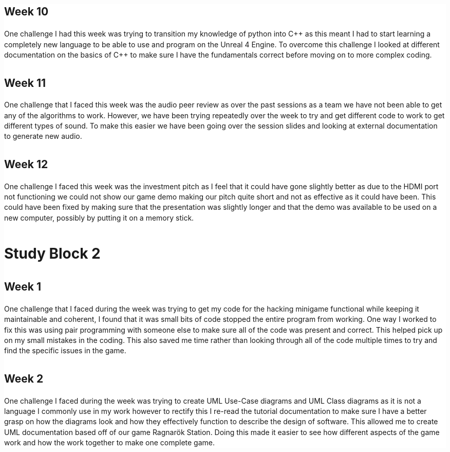 
## Week 10


One challenge I had this week was trying to transition my knowledge
of python into C++ as this meant I had to start learning a completely new
language to be able to use and program on the Unreal 4 Engine. To overcome this
challenge I looked at different documentation on the basics of C++ to make sure
I have the fundamentals correct before moving on to more complex coding.


## Week 11


One challenge that I faced this week was the audio peer
review as over the past sessions as a team we have not been able to get any of
the algorithms to work. However, we have been trying repeatedly over the week
to try and get different code to work to get different types of sound. To make
this easier we have been going over the session slides and looking at external
documentation to generate new audio.


## Week 12


One challenge I faced this week was the investment pitch as I
feel that it could have gone slightly better as due to the HDMI port not
functioning we could not show our game demo making our pitch quite short and
not as effective as it could have been. This could have been fixed by making
sure that the presentation was slightly longer and that the demo was available
to be used on a new computer, possibly by putting it on a memory stick.

# Study Block 2

## Week 1


One challenge that I faced during the week was trying to get
my code for the hacking minigame functional while keeping it maintainable and
coherent, I found that it was small bits of code stopped the entire program
from working. One way I worked to fix this was using pair programming with
someone else to make sure all of the code was present and correct. This helped
pick up on my small mistakes in the coding. This also saved me time rather than
looking through all of the code multiple times to try and find the specific
issues in the game.

## Week 2


One challenge I faced during the week was trying to create
UML Use-Case diagrams and UML Class diagrams as it is not a language I commonly
use in my work however to rectify this I re-read the tutorial documentation to
make sure I have a better grasp on how the diagrams look and how they
effectively function to describe the design of software. This allowed me to
create UML documentation based off of our game Ragnarök Station. Doing this
made it easier to see how different aspects of the game work and how the work
together to make one complete game.
